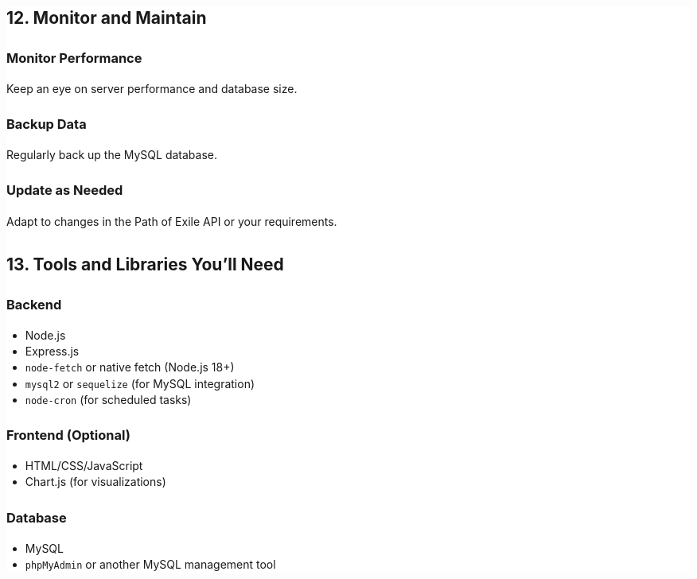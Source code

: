 ## 12. Monitor and Maintain

### Monitor Performance
Keep an eye on server performance and database size.

### Backup Data
Regularly back up the MySQL database.

### Update as Needed
Adapt to changes in the Path of Exile API or your requirements.

## 13. Tools and Libraries You’ll Need

### Backend
- Node.js
- Express.js
- `node-fetch` or native fetch (Node.js 18+)
- `mysql2` or `sequelize` (for MySQL integration)
- `node-cron` (for scheduled tasks)

### Frontend (Optional)
- HTML/CSS/JavaScript
- Chart.js (for visualizations)

### Database
- MySQL
- `phpMyAdmin` or another MySQL management tool
